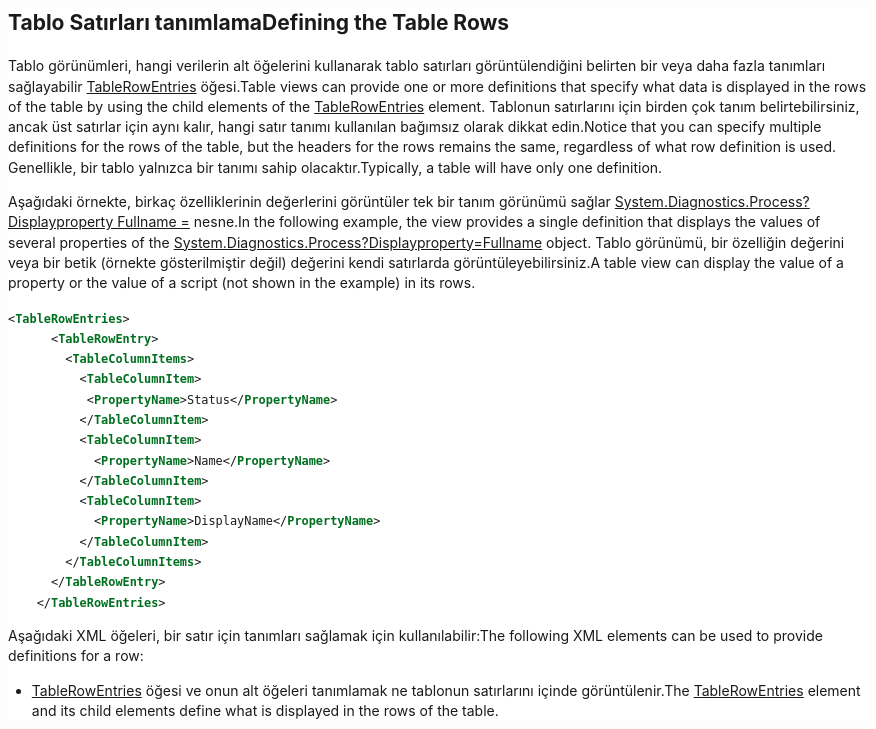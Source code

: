## <a name="defining-the-table-rows"></a><span data-ttu-id="b3f2c-144">Tablo Satırları tanımlama</span><span class="sxs-lookup"><span data-stu-id="b3f2c-144">Defining the Table Rows</span></span>

<span data-ttu-id="b3f2c-145">Tablo görünümleri, hangi verilerin alt öğelerini kullanarak tablo satırları görüntülendiğini belirten bir veya daha fazla tanımları sağlayabilir [TableRowEntries](./tablerowentries-element-for-tablecontrol-format.md) öğesi.</span><span class="sxs-lookup"><span data-stu-id="b3f2c-145">Table views can provide one or more definitions that specify what data is displayed in the rows of the table by using the child elements of the [TableRowEntries](./tablerowentries-element-for-tablecontrol-format.md) element.</span></span> <span data-ttu-id="b3f2c-146">Tablonun satırlarını için birden çok tanım belirtebilirsiniz, ancak üst satırlar için aynı kalır, hangi satır tanımı kullanılan bağımsız olarak dikkat edin.</span><span class="sxs-lookup"><span data-stu-id="b3f2c-146">Notice that you can specify multiple definitions for the rows of the table, but the headers for the rows remains the same, regardless of what row definition is used.</span></span> <span data-ttu-id="b3f2c-147">Genellikle, bir tablo yalnızca bir tanımı sahip olacaktır.</span><span class="sxs-lookup"><span data-stu-id="b3f2c-147">Typically, a table will have only one definition.</span></span>

<span data-ttu-id="b3f2c-148">Aşağıdaki örnekte, birkaç özelliklerinin değerlerini görüntüler tek bir tanım görünümü sağlar [System.Diagnostics.Process? Displayproperty Fullname =](/dotnet/api/System.Diagnostics.Process) nesne.</span><span class="sxs-lookup"><span data-stu-id="b3f2c-148">In the following example, the view provides a single definition that displays the values of several properties of the [System.Diagnostics.Process?Displayproperty=Fullname](/dotnet/api/System.Diagnostics.Process) object.</span></span> <span data-ttu-id="b3f2c-149">Tablo görünümü, bir özelliğin değerini veya bir betik (örnekte gösterilmiştir değil) değerini kendi satırlarda görüntüleyebilirsiniz.</span><span class="sxs-lookup"><span data-stu-id="b3f2c-149">A table view can display the value of a property or the value of a script (not shown in the example) in its rows.</span></span>

```xml
<TableRowEntries>
      <TableRowEntry>
        <TableColumnItems>
          <TableColumnItem>
           <PropertyName>Status</PropertyName>
          </TableColumnItem>
          <TableColumnItem>
            <PropertyName>Name</PropertyName>
          </TableColumnItem>
          <TableColumnItem>
            <PropertyName>DisplayName</PropertyName>
          </TableColumnItem>
        </TableColumnItems>
      </TableRowEntry>
    </TableRowEntries>

```

<span data-ttu-id="b3f2c-150">Aşağıdaki XML öğeleri, bir satır için tanımları sağlamak için kullanılabilir:</span><span class="sxs-lookup"><span data-stu-id="b3f2c-150">The following XML elements can be used to provide definitions for a row:</span></span>

- <span data-ttu-id="b3f2c-151">[TableRowEntries](./tablerowentries-element-for-tablecontrol-format.md) öğesi ve onun alt öğeleri tanımlamak ne tablonun satırlarını içinde görüntülenir.</span><span class="sxs-lookup"><span data-stu-id="b3f2c-151">The [TableRowEntries](./tablerowentries-element-for-tablecontrol-format.md) element and its child elements define what is displayed in the rows of the table.</span></span>
